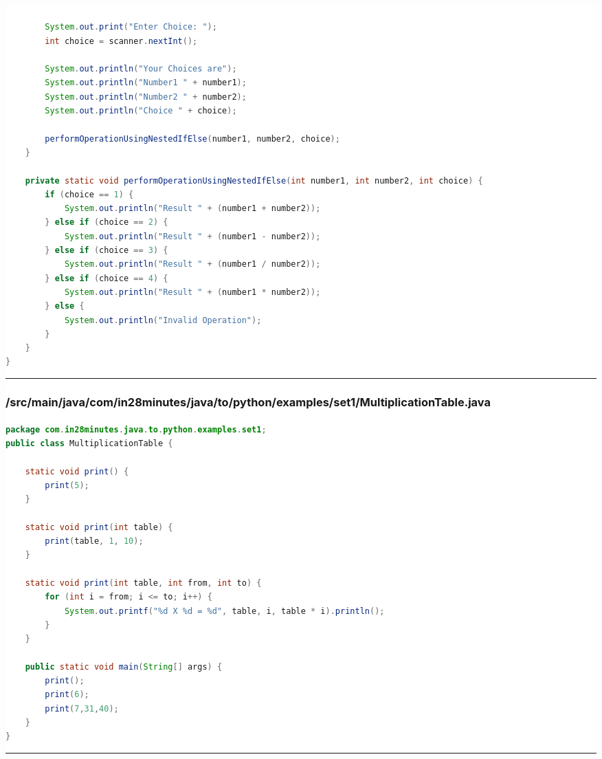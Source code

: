 ```java

		System.out.print("Enter Choice: ");
		int choice = scanner.nextInt();

		System.out.println("Your Choices are");
		System.out.println("Number1 " + number1);
		System.out.println("Number2 " + number2);
		System.out.println("Choice " + choice);

		performOperationUsingNestedIfElse(number1, number2, choice);
	}

	private static void performOperationUsingNestedIfElse(int number1, int number2, int choice) {
		if (choice == 1) {
			System.out.println("Result " + (number1 + number2));
		} else if (choice == 2) {
			System.out.println("Result " + (number1 - number2));
		} else if (choice == 3) {
			System.out.println("Result " + (number1 / number2));
		} else if (choice == 4) {
			System.out.println("Result " + (number1 * number2));
		} else {
			System.out.println("Invalid Operation");
		}
	}
}
```
---

### /src/main/java/com/in28minutes/java/to/python/examples/set1/MultiplicationTable.java

```java
package com.in28minutes.java.to.python.examples.set1;
public class MultiplicationTable {
	
	static void print() {
		print(5);
	}
	
	static void print(int table) {
		print(table, 1, 10);
	}
	
	static void print(int table, int from, int to) {
		for (int i = from; i <= to; i++) {
			System.out.printf("%d X %d = %d", table, i, table * i).println();
		}
	}
	
	public static void main(String[] args) {
		print();
		print(6);
		print(7,31,40);
	}
}
```
---
